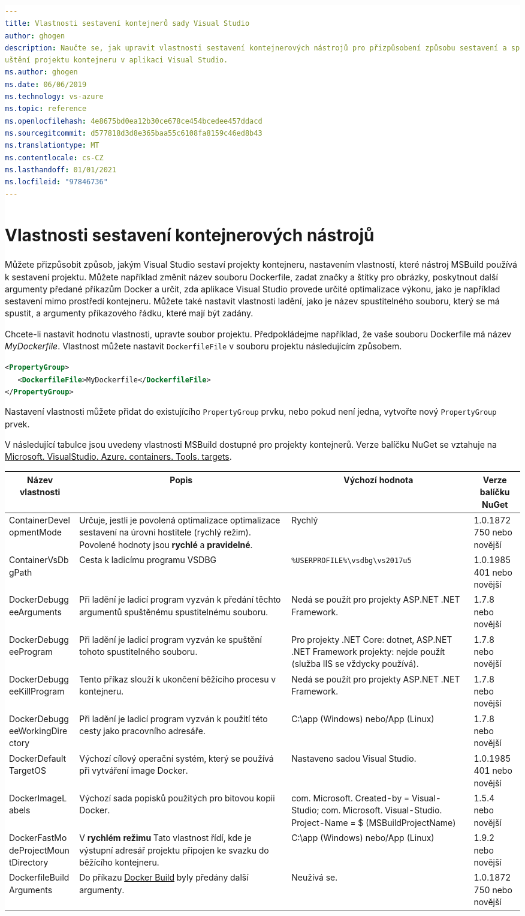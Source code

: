 ```yaml
---
title: Vlastnosti sestavení kontejnerů sady Visual Studio
author: ghogen
description: Naučte se, jak upravit vlastnosti sestavení kontejnerových nástrojů pro přizpůsobení způsobu sestavení a spuštění projektu kontejneru v aplikaci Visual Studio.
ms.author: ghogen
ms.date: 06/06/2019
ms.technology: vs-azure
ms.topic: reference
ms.openlocfilehash: 4e8675bd0ea12b30ce678ce454bcedee457ddacd
ms.sourcegitcommit: d577818d3d8e365baa55c6108fa8159c46ed8b43
ms.translationtype: MT
ms.contentlocale: cs-CZ
ms.lasthandoff: 01/01/2021
ms.locfileid: "97846736"
---
```

# <a name="container-tools-build-properties"></a>Vlastnosti sestavení kontejnerových nástrojů

Můžete přizpůsobit způsob, jakým Visual Studio sestaví projekty kontejneru, nastavením vlastností, které nástroj MSBuild používá k sestavení projektu. Můžete například změnit název souboru Dockerfile, zadat značky a štítky pro obrázky, poskytnout další argumenty předané příkazům Docker a určit, zda aplikace Visual Studio provede určité optimalizace výkonu, jako je například sestavení mimo prostředí kontejneru. Můžete také nastavit vlastnosti ladění, jako je název spustitelného souboru, který se má spustit, a argumenty příkazového řádku, které mají být zadány.

Chcete-li nastavit hodnotu vlastnosti, upravte soubor projektu. Předpokládejme například, že vaše souboru Dockerfile má název *MyDockerfile*. Vlastnost můžete nastavit `DockerfileFile` v souboru projektu následujícím způsobem.

```xml
<PropertyGroup>
   <DockerfileFile>MyDockerfile</DockerfileFile>
</PropertyGroup>
```

Nastavení vlastnosti můžete přidat do existujícího `PropertyGroup` prvku, nebo pokud není jedna, vytvořte nový `PropertyGroup` prvek.

V následující tabulce jsou uvedeny vlastnosti MSBuild dostupné pro projekty kontejnerů. Verze balíčku NuGet se vztahuje na [Microsoft. VisualStudio. Azure. containers. Tools. targets](https://www.nuget.org/packages/Microsoft.VisualStudio.Azure.Containers.Tools.Targets/).

| Název vlastnosti | Popis | Výchozí hodnota  | Verze balíčku NuGet|
|---------------|-------------|----------------|----------------------|
| ContainerDevelopmentMode | Určuje, jestli je povolená optimalizace optimalizace sestavení na úrovni hostitele (rychlý režim).  Povolené hodnoty jsou **rychlé** a **pravidelné**. | Rychlý |1.0.1872750 nebo novější|
| ContainerVsDbgPath | Cesta k ladicímu programu VSDBG | `%USERPROFILE%\vsdbg\vs2017u5` |1.0.1985401 nebo novější|
| DockerDebuggeeArguments | Při ladění je ladicí program vyzván k předání těchto argumentů spuštěnému spustitelnému souboru. | Nedá se použít pro projekty ASP.NET .NET Framework. |1.7.8 nebo novější|
| DockerDebuggeeProgram | Při ladění je ladicí program vyzván ke spuštění tohoto spustitelného souboru. | Pro projekty .NET Core: dotnet, ASP.NET .NET Framework projekty: nejde použít (služba IIS se vždycky používá). |1.7.8 nebo novější|
| DockerDebuggeeKillProgram | Tento příkaz slouží k ukončení běžícího procesu v kontejneru. | Nedá se použít pro projekty ASP.NET .NET Framework. |1.7.8 nebo novější|
| DockerDebuggeeWorkingDirectory | Při ladění je ladicí program vyzván k použití této cesty jako pracovního adresáře. | C:\app (Windows) nebo/App (Linux) |1.7.8 nebo novější|
| DockerDefaultTargetOS | Výchozí cílový operační systém, který se používá při vytváření image Docker. | Nastaveno sadou Visual Studio. |1.0.1985401 nebo novější|
| DockerImageLabels | Výchozí sada popisků použitých pro bitovou kopii Docker. | com. Microsoft. Created-by = Visual-Studio; com. Microsoft. Visual-Studio. Project-Name = $ (MSBuildProjectName) |1.5.4 nebo novější|
| DockerFastModeProjectMountDirectory|V **rychlém režimu** Tato vlastnost řídí, kde je výstupní adresář projektu připojen ke svazku do běžícího kontejneru.|C:\app (Windows) nebo/App (Linux)|1.9.2 nebo novější|
| DockerfileBuildArguments | Do příkazu [Docker Build](https://docs.docker.com/engine/reference/commandline/build/) byly předány další argumenty. | Neužívá se. |1.0.1872750 nebo novější|